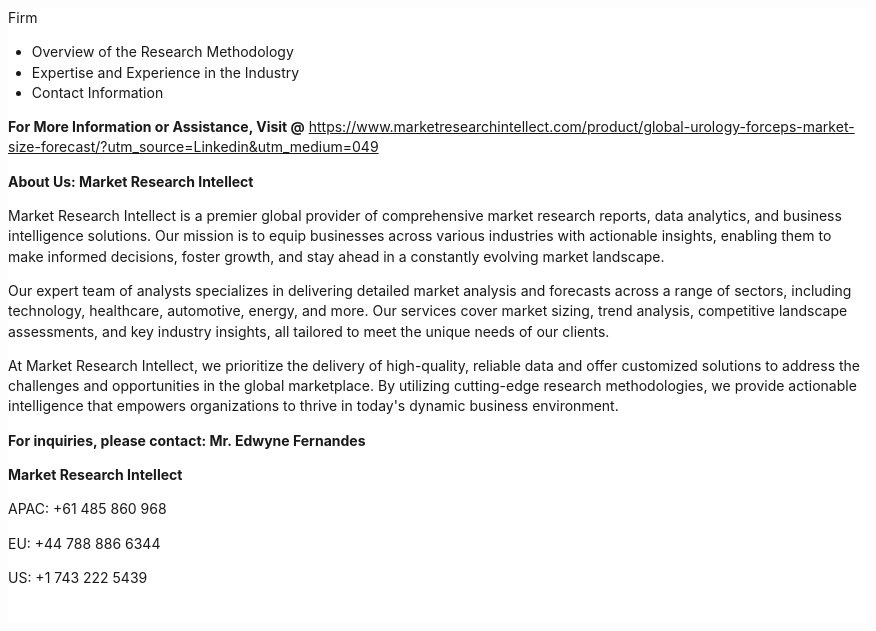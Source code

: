 Firm</strong></p><ul><li>Overview of the Research Methodology</li><li>Expertise and Experience in the Industry</li><li>Contact Information</li></ul></div><div class="article-main__content" data-test-id="publishing-text-block"><p><span class="font-[700]"><strong>For More Information or Assistance, Visit @</strong>&nbsp;<a href="https://www.marketresearchintellect.com/product/global-urology-forceps-market-size-forecast/?utm_source=Linkedin&utm_medium=049">https://www.marketresearchintellect.com/product/global-urology-forceps-market-size-forecast/?utm_source=Linkedin&utm_medium=049</a></span></p><p><strong>About Us: Market Research Intellect</strong></p><p>Market Research Intellect is a premier global provider of comprehensive market research reports, data analytics, and business intelligence solutions. Our mission is to equip businesses across various industries with actionable insights, enabling them to make informed decisions, foster growth, and stay ahead in a constantly evolving market landscape.</p><p>Our expert team of analysts specializes in delivering detailed market analysis and forecasts across a range of sectors, including technology, healthcare, automotive, energy, and more. Our services cover market sizing, trend analysis, competitive landscape assessments, and key industry insights, all tailored to meet the unique needs of our clients.</p><p>At Market Research Intellect, we prioritize the delivery of high-quality, reliable data and offer customized solutions to address the challenges and opportunities in the global marketplace. By utilizing cutting-edge research methodologies, we provide actionable intelligence that empowers organizations to thrive in today's dynamic business environment.</p><p><strong>For inquiries, please contact: Mr. Edwyne Fernandes</strong></p><p><strong>Market Research Intellect</strong></p><p>APAC: +61 485 860 968</p><p>EU: +44 788 886 6344</p><p>US: +1 743 222 5439</p></div><div class="article-main__content" data-test-id="publishing-text-block">&nbsp;</div>
